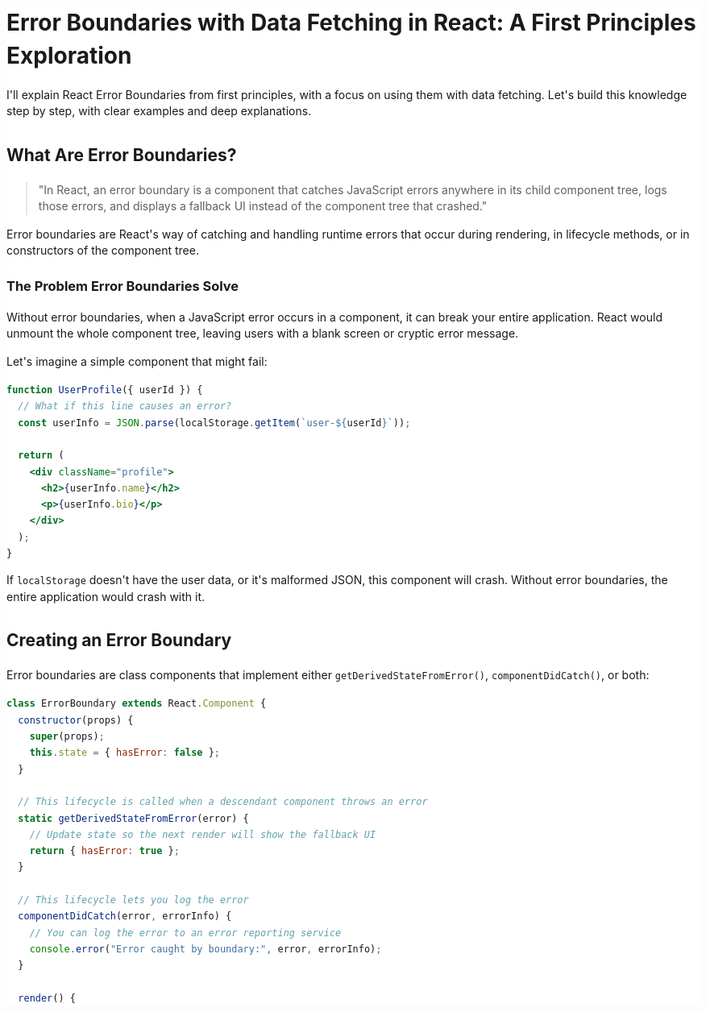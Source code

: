 # Error Boundaries with Data Fetching in React: A First Principles Exploration

I'll explain React Error Boundaries from first principles, with a focus on using them with data fetching. Let's build this knowledge step by step, with clear examples and deep explanations.

## What Are Error Boundaries?

> "In React, an error boundary is a component that catches JavaScript errors anywhere in its child component tree, logs those errors, and displays a fallback UI instead of the component tree that crashed."

Error boundaries are React's way of catching and handling runtime errors that occur during rendering, in lifecycle methods, or in constructors of the component tree.

### The Problem Error Boundaries Solve

Without error boundaries, when a JavaScript error occurs in a component, it can break your entire application. React would unmount the whole component tree, leaving users with a blank screen or cryptic error message.

Let's imagine a simple component that might fail:

```jsx
function UserProfile({ userId }) {
  // What if this line causes an error?
  const userInfo = JSON.parse(localStorage.getItem(`user-${userId}`));
  
  return (
    <div className="profile">
      <h2>{userInfo.name}</h2>
      <p>{userInfo.bio}</p>
    </div>
  );
}
```

If `localStorage` doesn't have the user data, or it's malformed JSON, this component will crash. Without error boundaries, the entire application would crash with it.

## Creating an Error Boundary

Error boundaries are class components that implement either `getDerivedStateFromError()`, `componentDidCatch()`, or both:

```jsx
class ErrorBoundary extends React.Component {
  constructor(props) {
    super(props);
    this.state = { hasError: false };
  }

  // This lifecycle is called when a descendant component throws an error
  static getDerivedStateFromError(error) {
    // Update state so the next render will show the fallback UI
    return { hasError: true };
  }

  // This lifecycle lets you log the error
  componentDidCatch(error, errorInfo) {
    // You can log the error to an error reporting service
    console.error("Error caught by boundary:", error, errorInfo);
  }

  render() {
```